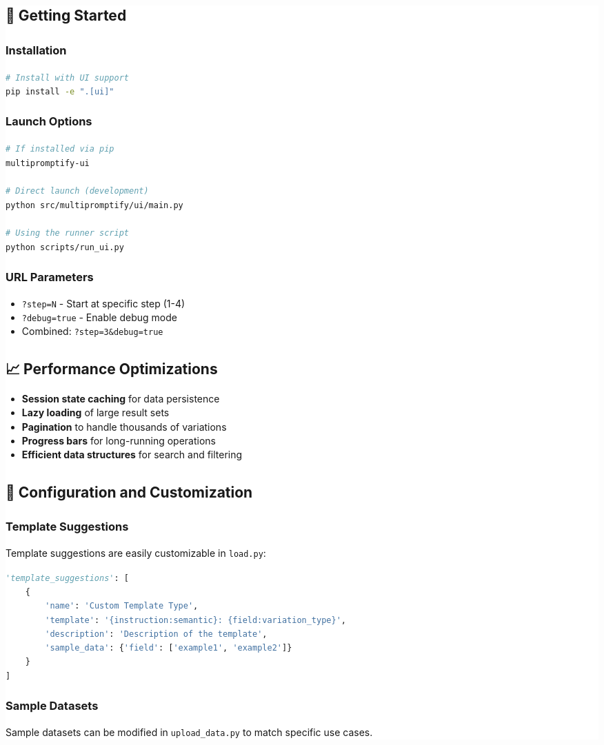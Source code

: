 ## 🚀 Getting Started

### Installation
```bash
# Install with UI support
pip install -e ".[ui]"
```

### Launch Options
```bash
# If installed via pip
multipromptify-ui

# Direct launch (development)
python src/multipromptify/ui/main.py

# Using the runner script
python scripts/run_ui.py
```

### URL Parameters
- `?step=N` - Start at specific step (1-4)
- `?debug=true` - Enable debug mode
- Combined: `?step=3&debug=true`

## 📈 Performance Optimizations

- **Session state caching** for data persistence
- **Lazy loading** of large result sets
- **Pagination** to handle thousands of variations
- **Progress bars** for long-running operations
- **Efficient data structures** for search and filtering

## 🔧 Configuration and Customization

### Template Suggestions
Template suggestions are easily customizable in `load.py`:

```python
'template_suggestions': [
    {
        'name': 'Custom Template Type',
        'template': '{instruction:semantic}: {field:variation_type}',
        'description': 'Description of the template',
        'sample_data': {'field': ['example1', 'example2']}
    }
]
```

### Sample Datasets
Sample datasets can be modified in `upload_data.py` to match specific use cases.

